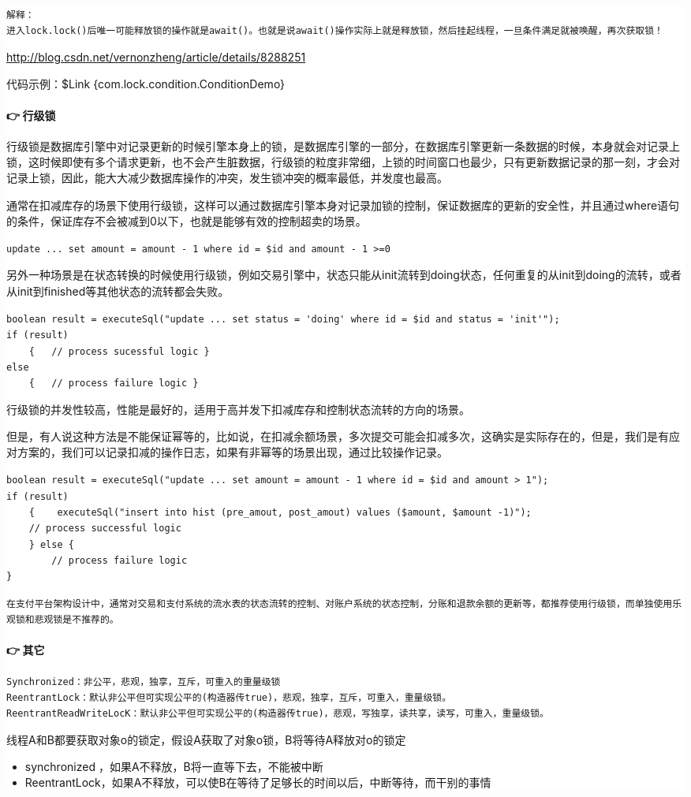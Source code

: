 ```
解释：
进入lock.lock()后唯一可能释放锁的操作就是await()。也就是说await()操作实际上就是释放锁，然后挂起线程，一旦条件满足就被唤醒，再次获取锁！
```

http://blog.csdn.net/vernonzheng/article/details/8288251

代码示例：$Link {com.lock.condition.ConditionDemo}

#### :point_right: 行级锁


行级锁是数据库引擎中对记录更新的时候引擎本身上的锁，是数据库引擎的一部分，在数据库引擎更新一条数据的时候，本身就会对记录上锁，这时候即使有多个请求更新，也不会产生脏数据，行级锁的粒度非常细，上锁的时间窗口也最少，只有更新数据记录的那一刻，才会对记录上锁，因此，能大大减少数据库操作的冲突，发生锁冲突的概率最低，并发度也最高。

通常在扣减库存的场景下使用行级锁，这样可以通过数据库引擎本身对记录加锁的控制，保证数据库的更新的安全性，并且通过where语句的条件，保证库存不会被减到0以下，也就是能够有效的控制超卖的场景。

```
update ... set amount = amount - 1 where id = $id and amount - 1 >=0 
```

另外一种场景是在状态转换的时候使用行级锁，例如交易引擎中，状态只能从init流转到doing状态，任何重复的从init到doing的流转，或者从init到finished等其他状态的流转都会失败。

```
boolean result = executeSql("update ... set status = 'doing' where id = $id and status = 'init'"); 
if (result) 
	{   // process sucessful logic } 
else 
	{   // process failure logic }
```

行级锁的并发性较高，性能是最好的，适用于高并发下扣减库存和控制状态流转的方向的场景。

但是，有人说这种方法是不能保证幂等的，比如说，在扣减余额场景，多次提交可能会扣减多次，这确实是实际存在的，但是，我们是有应对方案的，我们可以记录扣减的操作日志，如果有非幂等的场景出现，通过比较操作记录。

```
boolean result = executeSql("update ... set amount = amount - 1 where id = $id and amount > 1"); 
if (result) 
	{    executeSql("insert into hist (pre_amout, post_amout) values ($amount, $amount -1)");    
	// process successful logic 
	} else {
	    // process failure logic 
}
```

`在支付平台架构设计中，通常对交易和支付系统的流水表的状态流转的控制、对账户系统的状态控制，分账和退款余额的更新等，都推荐使用行级锁，而单独使用乐观锁和悲观锁是不推荐的。`



#### :point_right: 其它

```
Synchronized：非公平，悲观，独享，互斥，可重入的重量级锁
ReentrantLock：默认非公平但可实现公平的(构造器传true)，悲观，独享，互斥，可重入，重量级锁。
ReentrantReadWriteLocK：默认非公平但可实现公平的(构造器传true)，悲观，写独享，读共享，读写，可重入，重量级锁。
```

线程A和B都要获取对象o的锁定，假设A获取了对象o锁，B将等待A释放对o的锁定

* synchronized ，如果A不释放，B将一直等下去，不能被中断
* ReentrantLock，如果A不释放，可以使B在等待了足够长的时间以后，中断等待，而干别的事情
